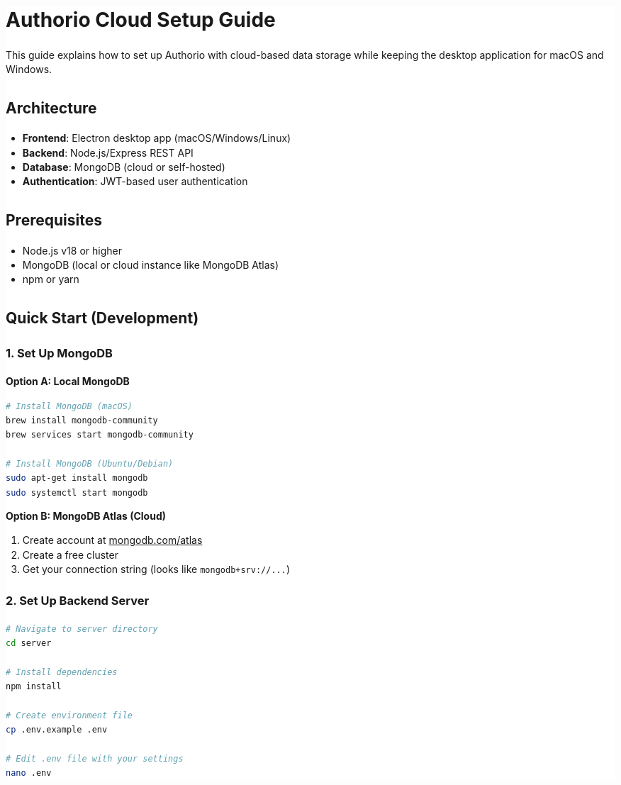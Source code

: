 # Authorio Cloud Setup Guide

This guide explains how to set up Authorio with cloud-based data storage while keeping the desktop application for macOS and Windows.

## Architecture

- **Frontend**: Electron desktop app (macOS/Windows/Linux)
- **Backend**: Node.js/Express REST API
- **Database**: MongoDB (cloud or self-hosted)
- **Authentication**: JWT-based user authentication

## Prerequisites

- Node.js v18 or higher
- MongoDB (local or cloud instance like MongoDB Atlas)
- npm or yarn

## Quick Start (Development)

### 1. Set Up MongoDB

**Option A: Local MongoDB**
```bash
# Install MongoDB (macOS)
brew install mongodb-community
brew services start mongodb-community

# Install MongoDB (Ubuntu/Debian)
sudo apt-get install mongodb
sudo systemctl start mongodb
```

**Option B: MongoDB Atlas (Cloud)**
1. Create account at [mongodb.com/atlas](https://www.mongodb.com/atlas)
2. Create a free cluster
3. Get your connection string (looks like `mongodb+srv://...`)

### 2. Set Up Backend Server

```bash
# Navigate to server directory
cd server

# Install dependencies
npm install

# Create environment file
cp .env.example .env

# Edit .env file with your settings
nano .env
```
